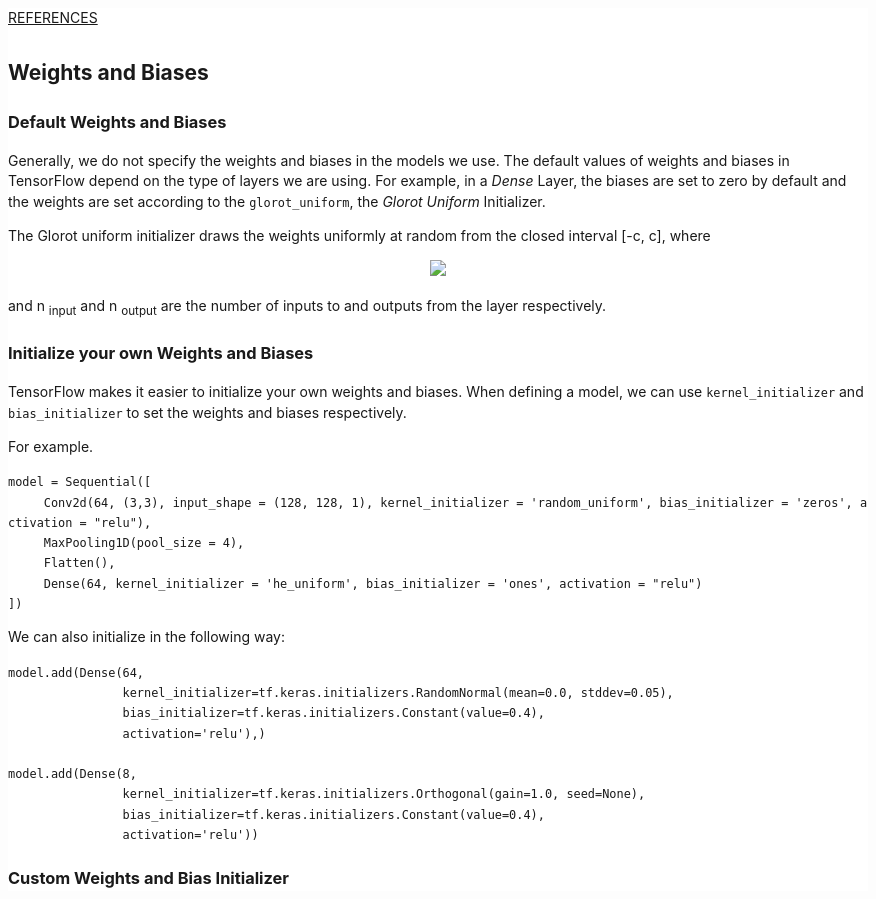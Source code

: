 [REFERENCES](https://towardsdatascience.com/counting-no-of-parameters-in-deep-learning-models-by-hand-8f1716241889#192e)

## Weights and Biases

### Default Weights and Biases

Generally, we do not specify the weights and biases in the models we use.
The default values of weights and biases in TensorFlow depend on the type of layers we are using.
For example, in a *Dense* Layer, the biases are set to zero by default and the weights are set according to the `glorot_uniform`, the *Glorot Uniform* Initializer.

The Glorot uniform initializer draws the weights uniformly at random from the closed interval [-c, c], where

<p align="center">
  <img  src="https://bit.ly/2UL6S6H"/>
</p>

and n <sub>input</sub> and n <sub>output</sub> are the number of inputs to and outputs from the layer respectively.

### Initialize your own Weights and Biases

TensorFlow makes it easier to initialize your own weights and biases. When defining a model, we can use `kernel_initializer` and `bias_initializer` to set the weights and biases respectively.

For example.

```
model = Sequential([
     Conv2d(64, (3,3), input_shape = (128, 128, 1), kernel_initializer = 'random_uniform', bias_initializer = 'zeros', activation = "relu"),
     MaxPooling1D(pool_size = 4),
     Flatten(),
     Dense(64, kernel_initializer = 'he_uniform', bias_initializer = 'ones', activation = "relu")
])
```

We can also initialize in the following way:

```
model.add(Dense(64, 
                kernel_initializer=tf.keras.initializers.RandomNormal(mean=0.0, stddev=0.05), 
                bias_initializer=tf.keras.initializers.Constant(value=0.4), 
                activation='relu'),)

model.add(Dense(8, 
                kernel_initializer=tf.keras.initializers.Orthogonal(gain=1.0, seed=None), 
                bias_initializer=tf.keras.initializers.Constant(value=0.4), 
                activation='relu'))
```

### Custom Weights and Bias Initializer
